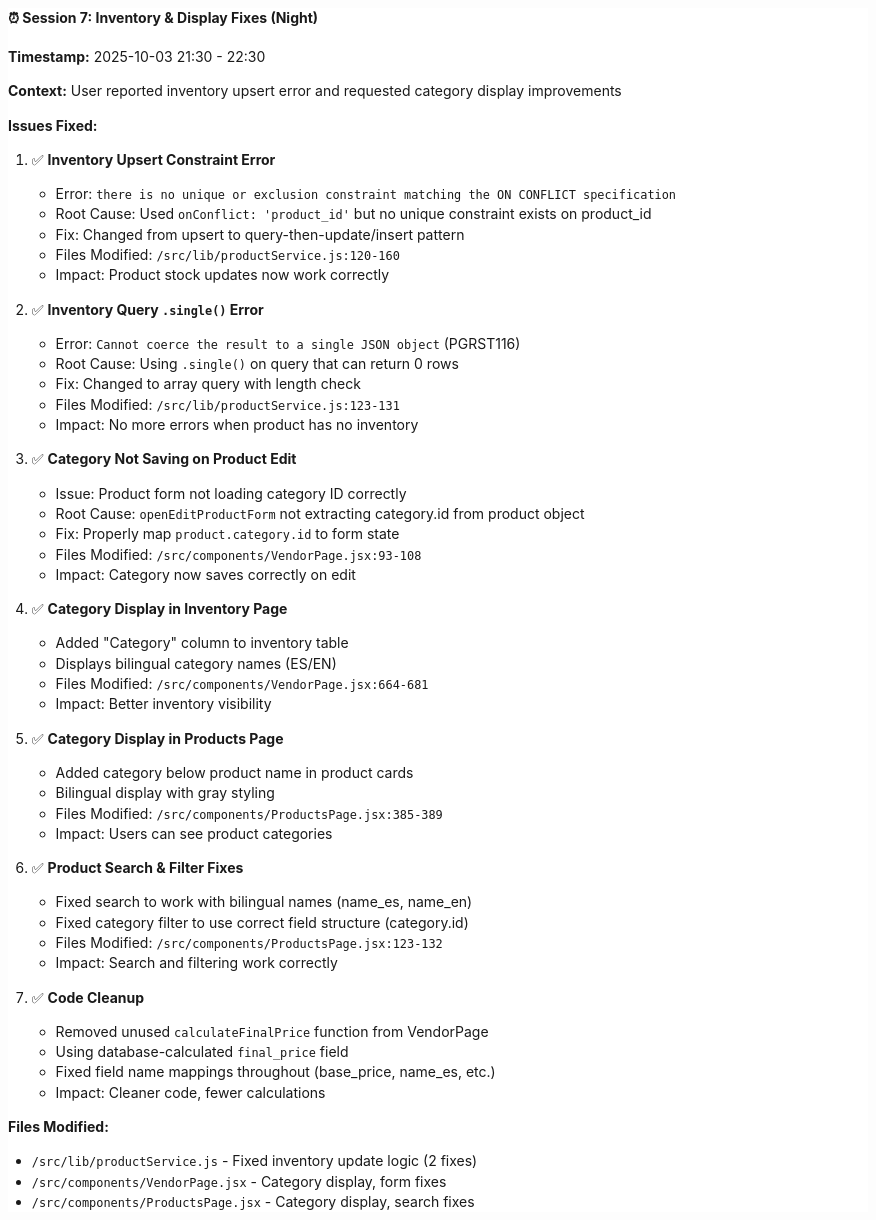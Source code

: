 
#### ⏰ Session 7: Inventory & Display Fixes (Night)
**Timestamp:** 2025-10-03 21:30 - 22:30

**Context:** User reported inventory upsert error and requested category display improvements

**Issues Fixed:**

1. ✅ **Inventory Upsert Constraint Error**
   - Error: `there is no unique or exclusion constraint matching the ON CONFLICT specification`
   - Root Cause: Used `onConflict: 'product_id'` but no unique constraint exists on product_id
   - Fix: Changed from upsert to query-then-update/insert pattern
   - Files Modified: `/src/lib/productService.js:120-160`
   - Impact: Product stock updates now work correctly

2. ✅ **Inventory Query `.single()` Error**
   - Error: `Cannot coerce the result to a single JSON object` (PGRST116)
   - Root Cause: Using `.single()` on query that can return 0 rows
   - Fix: Changed to array query with length check
   - Files Modified: `/src/lib/productService.js:123-131`
   - Impact: No more errors when product has no inventory

3. ✅ **Category Not Saving on Product Edit**
   - Issue: Product form not loading category ID correctly
   - Root Cause: `openEditProductForm` not extracting category.id from product object
   - Fix: Properly map `product.category.id` to form state
   - Files Modified: `/src/components/VendorPage.jsx:93-108`
   - Impact: Category now saves correctly on edit

4. ✅ **Category Display in Inventory Page**
   - Added "Category" column to inventory table
   - Displays bilingual category names (ES/EN)
   - Files Modified: `/src/components/VendorPage.jsx:664-681`
   - Impact: Better inventory visibility

5. ✅ **Category Display in Products Page**
   - Added category below product name in product cards
   - Bilingual display with gray styling
   - Files Modified: `/src/components/ProductsPage.jsx:385-389`
   - Impact: Users can see product categories

6. ✅ **Product Search & Filter Fixes**
   - Fixed search to work with bilingual names (name_es, name_en)
   - Fixed category filter to use correct field structure (category.id)
   - Files Modified: `/src/components/ProductsPage.jsx:123-132`
   - Impact: Search and filtering work correctly

7. ✅ **Code Cleanup**
   - Removed unused `calculateFinalPrice` function from VendorPage
   - Using database-calculated `final_price` field
   - Fixed field name mappings throughout (base_price, name_es, etc.)
   - Impact: Cleaner code, fewer calculations

**Files Modified:**
- `/src/lib/productService.js` - Fixed inventory update logic (2 fixes)
- `/src/components/VendorPage.jsx` - Category display, form fixes
- `/src/components/ProductsPage.jsx` - Category display, search fixes
